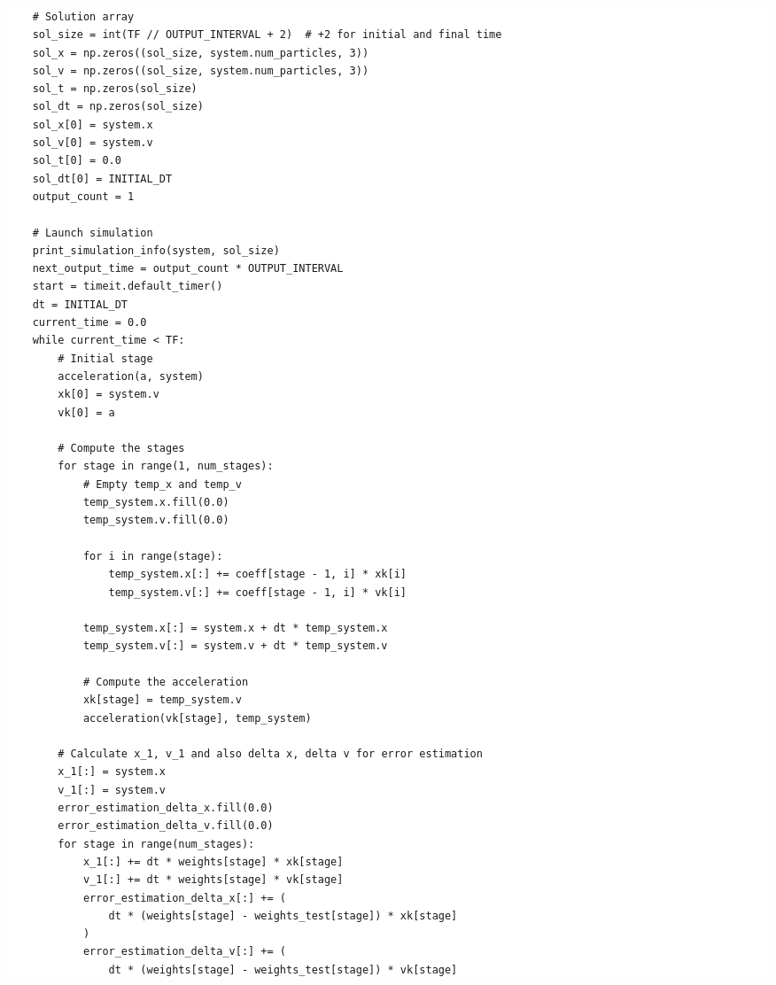         # Solution array
        sol_size = int(TF // OUTPUT_INTERVAL + 2)  # +2 for initial and final time
        sol_x = np.zeros((sol_size, system.num_particles, 3))
        sol_v = np.zeros((sol_size, system.num_particles, 3))
        sol_t = np.zeros(sol_size)
        sol_dt = np.zeros(sol_size)
        sol_x[0] = system.x
        sol_v[0] = system.v
        sol_t[0] = 0.0
        sol_dt[0] = INITIAL_DT
        output_count = 1

        # Launch simulation
        print_simulation_info(system, sol_size)
        next_output_time = output_count * OUTPUT_INTERVAL
        start = timeit.default_timer()
        dt = INITIAL_DT
        current_time = 0.0
        while current_time < TF:
            # Initial stage
            acceleration(a, system)
            xk[0] = system.v
            vk[0] = a

            # Compute the stages
            for stage in range(1, num_stages):
                # Empty temp_x and temp_v
                temp_system.x.fill(0.0)
                temp_system.v.fill(0.0)

                for i in range(stage):
                    temp_system.x[:] += coeff[stage - 1, i] * xk[i]
                    temp_system.v[:] += coeff[stage - 1, i] * vk[i]

                temp_system.x[:] = system.x + dt * temp_system.x
                temp_system.v[:] = system.v + dt * temp_system.v

                # Compute the acceleration
                xk[stage] = temp_system.v
                acceleration(vk[stage], temp_system)

            # Calculate x_1, v_1 and also delta x, delta v for error estimation
            x_1[:] = system.x
            v_1[:] = system.v
            error_estimation_delta_x.fill(0.0)
            error_estimation_delta_v.fill(0.0)
            for stage in range(num_stages):
                x_1[:] += dt * weights[stage] * xk[stage]
                v_1[:] += dt * weights[stage] * vk[stage]
                error_estimation_delta_x[:] += (
                    dt * (weights[stage] - weights_test[stage]) * xk[stage]
                )
                error_estimation_delta_v[:] += (
                    dt * (weights[stage] - weights_test[stage]) * vk[stage]
